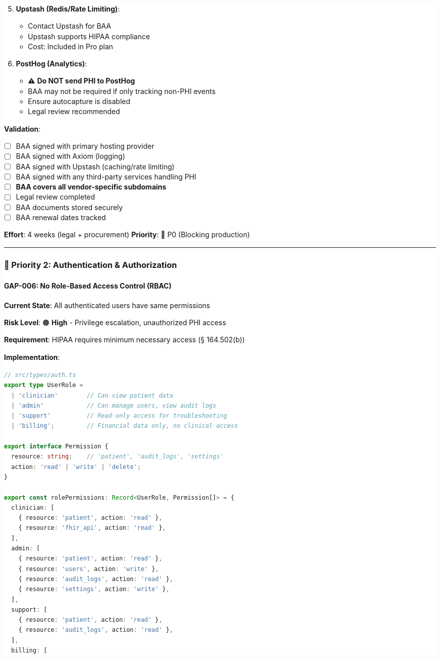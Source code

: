 5. **Upstash (Redis/Rate Limiting)**:
   - Contact Upstash for BAA
   - Upstash supports HIPAA compliance
   - Cost: Included in Pro plan

6. **PostHog (Analytics)**:
   - ⚠️ **Do NOT send PHI to PostHog**
   - BAA may not be required if only tracking non-PHI events
   - Ensure autocapture is disabled
   - Legal review recommended

**Validation**:
- [ ] BAA signed with primary hosting provider
- [ ] BAA signed with Axiom (logging)
- [ ] BAA signed with Upstash (caching/rate limiting)
- [ ] BAA signed with any third-party services handling PHI
- [ ] **BAA covers all vendor-specific subdomains**
- [ ] Legal review completed
- [ ] BAA documents stored securely
- [ ] BAA renewal dates tracked

**Effort**: 4 weeks (legal + procurement)
**Priority**: 🔴 P0 (Blocking production)

---

### 🔐 Priority 2: Authentication & Authorization

#### GAP-006: No Role-Based Access Control (RBAC)

**Current State**: All authenticated users have same permissions

**Risk Level**: 🟠 **High** - Privilege escalation, unauthorized PHI access

**Requirement**: HIPAA requires minimum necessary access (§ 164.502(b))

**Implementation**:

```typescript
// src/types/auth.ts
export type UserRole = 
  | 'clinician'        // Can view patient data
  | 'admin'            // Can manage users, view audit logs
  | 'support'          // Read-only access for troubleshooting
  | 'billing';         // Financial data only, no clinical access

export interface Permission {
  resource: string;    // 'patient', 'audit_logs', 'settings'
  action: 'read' | 'write' | 'delete';
}

export const rolePermissions: Record<UserRole, Permission[]> = {
  clinician: [
    { resource: 'patient', action: 'read' },
    { resource: 'fhir_api', action: 'read' },
  ],
  admin: [
    { resource: 'patient', action: 'read' },
    { resource: 'users', action: 'write' },
    { resource: 'audit_logs', action: 'read' },
    { resource: 'settings', action: 'write' },
  ],
  support: [
    { resource: 'patient', action: 'read' },
    { resource: 'audit_logs', action: 'read' },
  ],
  billing: [
```